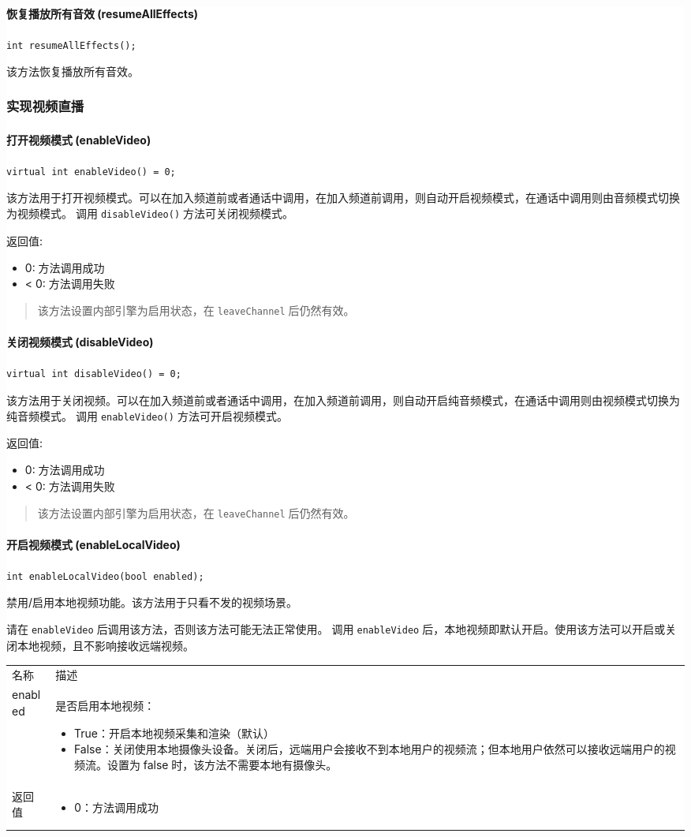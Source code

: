 
#### 恢复播放所有音效 (resumeAllEffects)

```
int resumeAllEffects();
```

该方法恢复播放所有音效。

### 实现视频直播

#### 打开视频模式 (enableVideo)

```
virtual int enableVideo() = 0;
```

该方法用于打开视频模式。可以在加入频道前或者通话中调用，在加入频道前调用，则自动开启视频模式，在通话中调用则由音频模式切换为视频模式。 调用 `disableVideo()` 方法可关闭视频模式。

返回值:

-   0: 方法调用成功
-   < 0: 方法调用失败

> 该方法设置内部引擎为启用状态，在 `leaveChannel` 后仍然有效。

#### 关闭视频模式 (disableVideo)

```
virtual int disableVideo() = 0;
```

该方法用于关闭视频。可以在加入频道前或者通话中调用，在加入频道前调用，则自动开启纯音频模式，在通话中调用则由视频模式切换为纯音频模式。 调用 `enableVideo()` 方法可开启视频模式。

返回值:

-   0: 方法调用成功
-   < 0: 方法调用失败

> 该方法设置内部引擎为启用状态，在 `leaveChannel` 后仍然有效。

#### 开启视频模式 (enableLocalVideo)

```
int enableLocalVideo(bool enabled);
```

禁用/启用本地视频功能。该方法用于只看不发的视频场景。

请在 `enableVideo` 后调用该方法，否则该方法可能无法正常使用。 调用 `enableVideo` 后，本地视频即默认开启。使用该方法可以开启或关闭本地视频，且不影响接收远端视频。

<table>
<colgroup>
<col/>
<col/>
</colgroup>
<tbody>
<tr><td>名称</td>
<td>描述</td>
</tr>
<tr><td>enabled</td>
<td><p>是否启用本地视频：</p>
<div><ul>
<li>True：开启本地视频采集和渲染（默认）</li>
<li>False：关闭使用本地摄像头设备。关闭后，远端用户会接收不到本地用户的视频流；但本地用户依然可以接收远端用户的视频流。设置为 false 时，该方法不需要本地有摄像头。</li>
</ul>
</div>
</td>
</tr>
<tr><td>返回值</td>
<td><ul>
<li>0：方法调用成功</li>